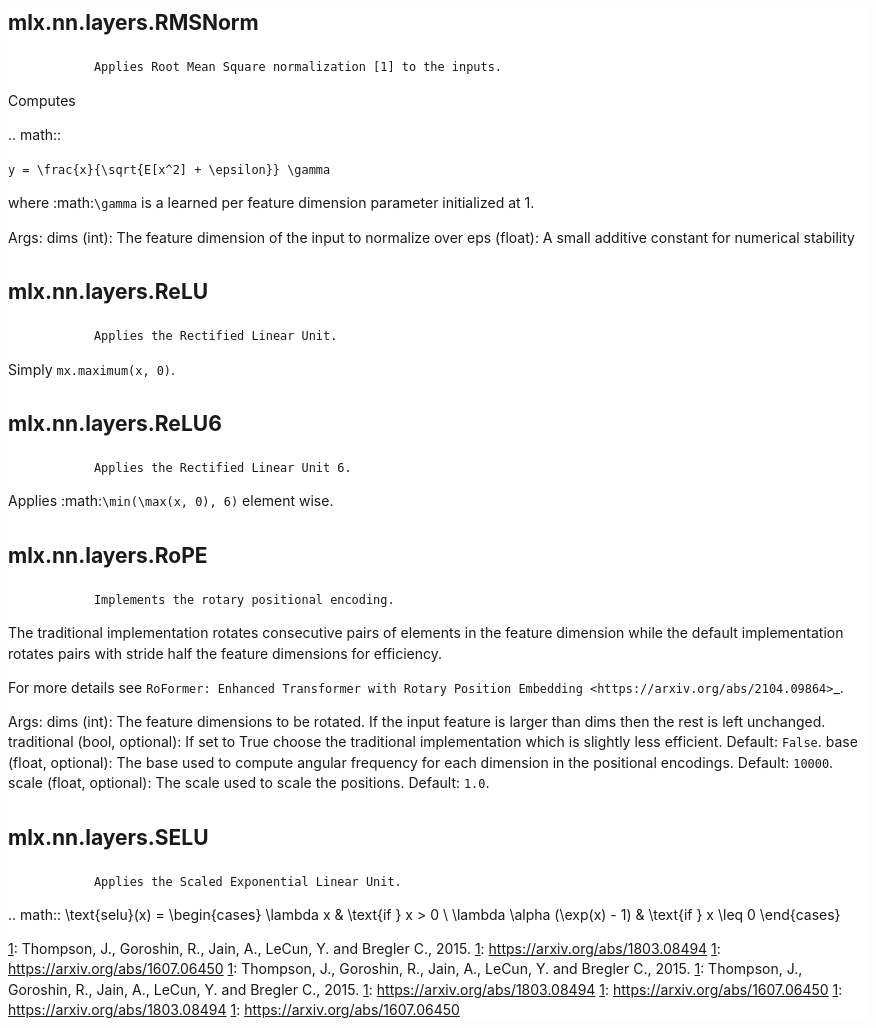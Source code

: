 ## mlx.nn.layers.RMSNorm
                Applies Root Mean Square normalization [1] to the inputs.

Computes

..  math::

    y = \frac{x}{\sqrt{E[x^2] + \epsilon}} \gamma

where :math:`\gamma` is a learned per feature dimension parameter initialized at
1.

[1]: https://arxiv.org/abs/1910.07467

Args:
    dims (int): The feature dimension of the input to normalize over
    eps (float): A small additive constant for numerical stability
                
## mlx.nn.layers.ReLU
                Applies the Rectified Linear Unit.

Simply ``mx.maximum(x, 0)``.
                
## mlx.nn.layers.ReLU6
                Applies the Rectified Linear Unit 6.

Applies :math:`\min(\max(x, 0), 6)` element wise.
                
## mlx.nn.layers.RoPE
                Implements the rotary positional encoding.

The traditional implementation rotates consecutive pairs of elements in the
feature dimension while the default implementation rotates pairs with
stride half the feature dimensions for efficiency.

For more details see `RoFormer: Enhanced Transformer with Rotary Position
Embedding <https://arxiv.org/abs/2104.09864>`_.

Args:
    dims (int): The feature dimensions to be rotated. If the input feature
        is larger than dims then the rest is left unchanged.
    traditional (bool, optional): If set to True choose the traditional
        implementation which is slightly less efficient. Default: ``False``.
    base (float, optional): The base used to compute angular frequency for
        each dimension in the positional encodings. Default: ``10000``.
    scale (float, optional): The scale used to scale the positions. Default: ``1.0``.
                
## mlx.nn.layers.SELU
                Applies the Scaled Exponential Linear Unit.

.. math::
    \text{selu}(x) = \begin{cases}
    \lambda x & \text{if } x > 0 \\
    \lambda \alpha (\exp(x) - 1) & \text{if } x \leq 0
    \end{cases}


[1]: Thompson, J., Goroshin, R., Jain, A., LeCun, Y. and Bregler C., 2015.
[1]: https://arxiv.org/abs/1803.08494
[1]: https://arxiv.org/abs/1607.06450
[1]: Thompson, J., Goroshin, R., Jain, A., LeCun, Y. and Bregler C., 2015.
[1]: Thompson, J., Goroshin, R., Jain, A., LeCun, Y. and Bregler C., 2015.
[1]: https://arxiv.org/abs/1803.08494
[1]: https://arxiv.org/abs/1607.06450
[1]: https://arxiv.org/abs/1803.08494
[1]: https://arxiv.org/abs/1607.06450